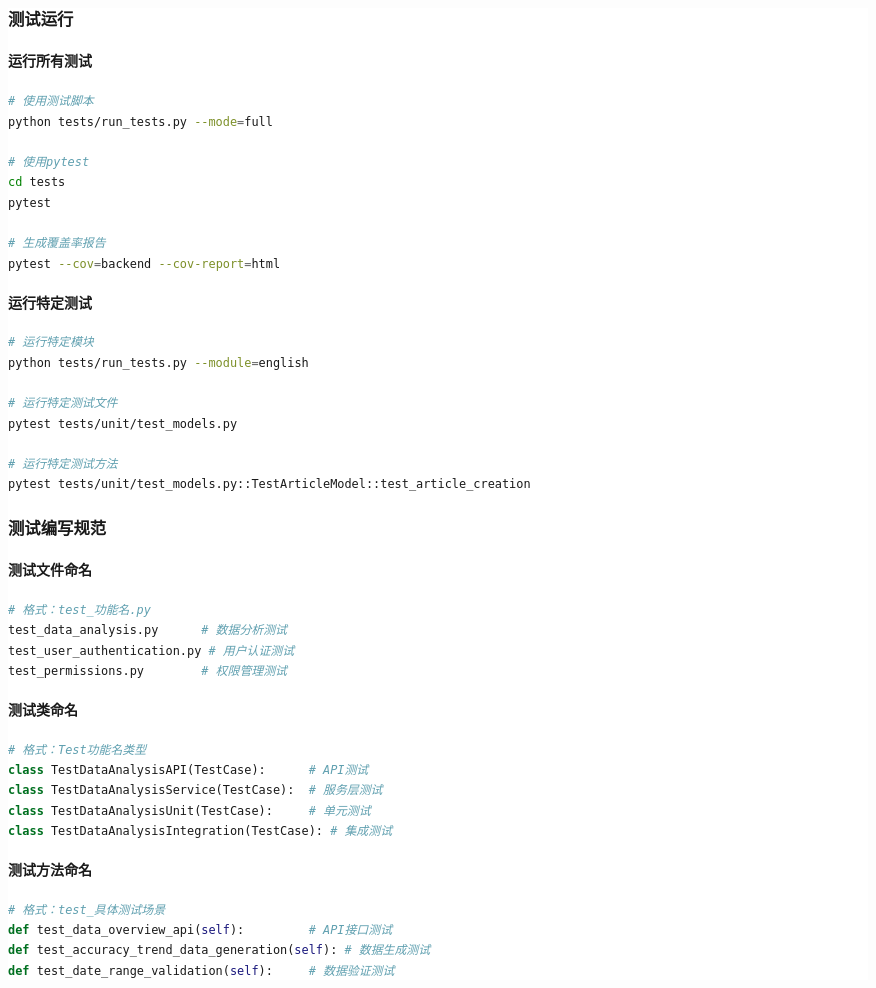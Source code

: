 ### 测试运行

#### 运行所有测试
```bash
# 使用测试脚本
python tests/run_tests.py --mode=full

# 使用pytest
cd tests
pytest

# 生成覆盖率报告
pytest --cov=backend --cov-report=html
```

#### 运行特定测试
```bash
# 运行特定模块
python tests/run_tests.py --module=english

# 运行特定测试文件
pytest tests/unit/test_models.py

# 运行特定测试方法
pytest tests/unit/test_models.py::TestArticleModel::test_article_creation
```

### 测试编写规范

#### 测试文件命名
```python
# 格式：test_功能名.py
test_data_analysis.py      # 数据分析测试
test_user_authentication.py # 用户认证测试
test_permissions.py        # 权限管理测试
```

#### 测试类命名
```python
# 格式：Test功能名类型
class TestDataAnalysisAPI(TestCase):      # API测试
class TestDataAnalysisService(TestCase):  # 服务层测试
class TestDataAnalysisUnit(TestCase):     # 单元测试
class TestDataAnalysisIntegration(TestCase): # 集成测试
```

#### 测试方法命名
```python
# 格式：test_具体测试场景
def test_data_overview_api(self):         # API接口测试
def test_accuracy_trend_data_generation(self): # 数据生成测试
def test_date_range_validation(self):     # 数据验证测试
```
